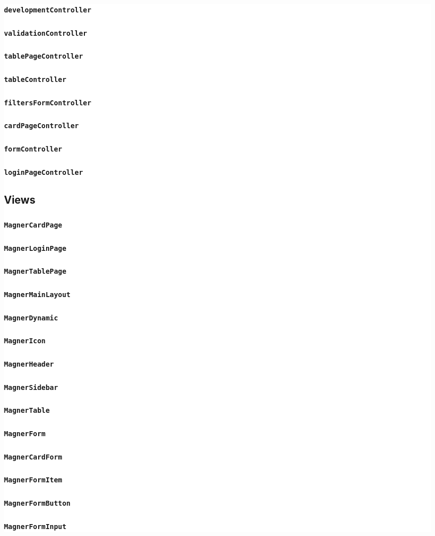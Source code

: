 ### `developmentController`

### `validationController`

### `tablePageController`

### `tableController`

### `filtersFormController`

### `cardPageController`

### `formController`

### `loginPageController`

## Views

### `MagnerCardPage`

### `MagnerLoginPage`

### `MagnerTablePage`

### `MagnerMainLayout`

### `MagnerDynamic`

### `MagnerIcon`

### `MagnerHeader`

### `MagnerSidebar`

### `MagnerTable`

### `MagnerForm`

### `MagnerCardForm`

### `MagnerFormItem`

### `MagnerFormButton`

### `MagnerFormInput`
